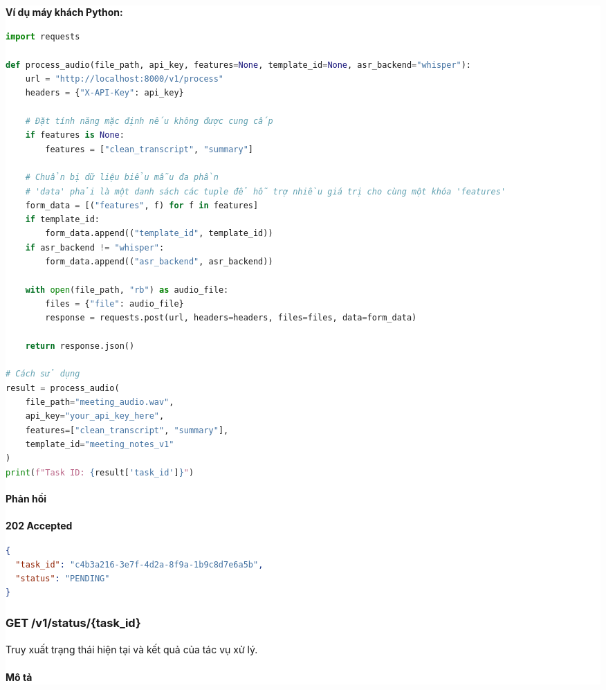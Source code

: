 **Ví dụ máy khách Python:**

```python
import requests

def process_audio(file_path, api_key, features=None, template_id=None, asr_backend="whisper"):
    url = "http://localhost:8000/v1/process"
    headers = {"X-API-Key": api_key}

    # Đặt tính năng mặc định nếu không được cung cấp
    if features is None:
        features = ["clean_transcript", "summary"]

    # Chuẩn bị dữ liệu biểu mẫu đa phần
    # 'data' phải là một danh sách các tuple để hỗ trợ nhiều giá trị cho cùng một khóa 'features'
    form_data = [("features", f) for f in features]
    if template_id:
        form_data.append(("template_id", template_id))
    if asr_backend != "whisper":
        form_data.append(("asr_backend", asr_backend))

    with open(file_path, "rb") as audio_file:
        files = {"file": audio_file}
        response = requests.post(url, headers=headers, files=files, data=form_data)
    
    return response.json()

# Cách sử dụng
result = process_audio(
    file_path="meeting_audio.wav",
    api_key="your_api_key_here",
    features=["clean_transcript", "summary"],
    template_id="meeting_notes_v1"
)
print(f"Task ID: {result['task_id']}")
```

#### Phản hồi

**202 Accepted**

```json
{
  "task_id": "c4b3a216-3e7f-4d2a-8f9a-1b9c8d7e6a5b",
  "status": "PENDING"
}
```

### GET /v1/status/{task_id}

Truy xuất trạng thái hiện tại và kết quả của tác vụ xử lý.

#### Mô tả
